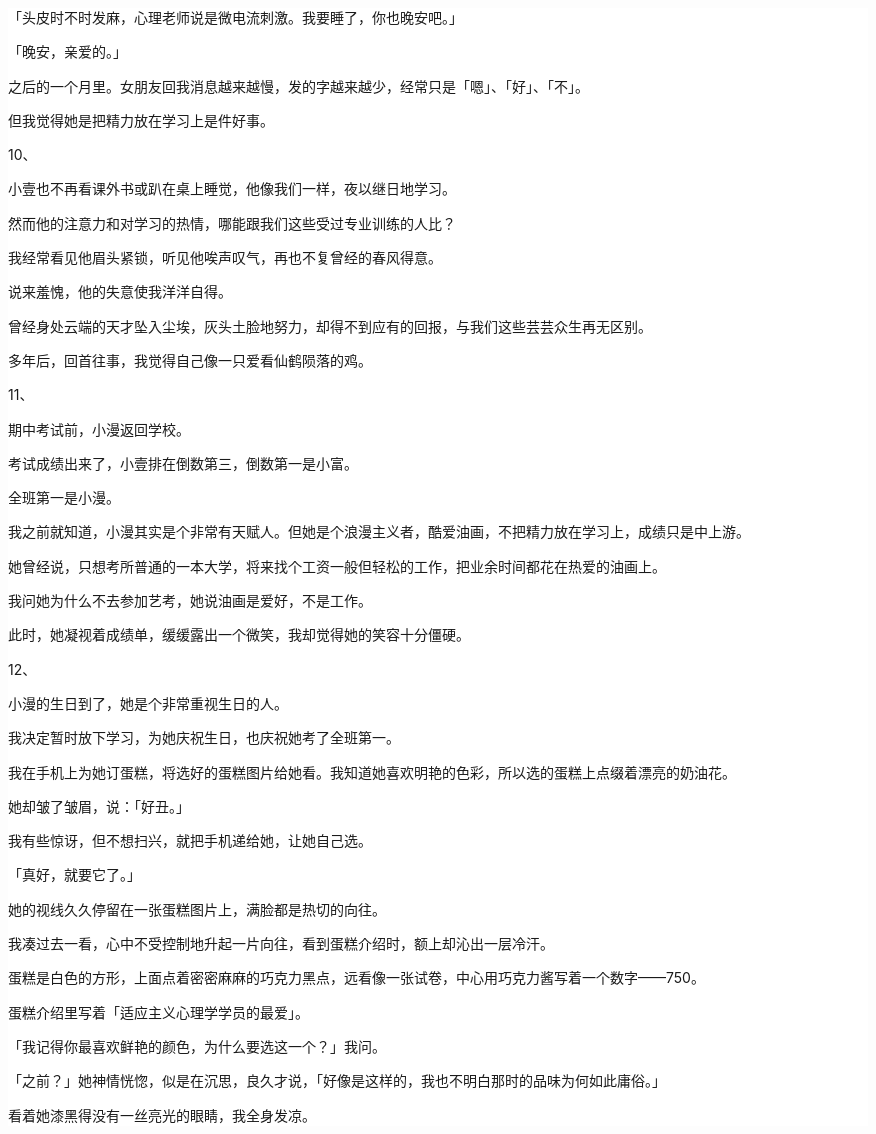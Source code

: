 「头皮时不时发麻，心理老师说是微电流刺激。我要睡了，你也晚安吧。」

「晚安，亲爱的。」

之后的一个月里。女朋友回我消息越来越慢，发的字越来越少，经常只是「嗯」、「好」、「不」。

但我觉得她是把精力放在学习上是件好事。

10、

小壹也不再看课外书或趴在桌上睡觉，他像我们一样，夜以继日地学习。

然而他的注意力和对学习的热情，哪能跟我们这些受过专业训练的人比？

我经常看见他眉头紧锁，听见他唉声叹气，再也不复曾经的春风得意。

说来羞愧，他的失意使我洋洋自得。

曾经身处云端的天才坠入尘埃，灰头土脸地努力，却得不到应有的回报，与我们这些芸芸众生再无区别。

多年后，回首往事，我觉得自己像一只爱看仙鹤陨落的鸡。

11、

期中考试前，小漫返回学校。

考试成绩出来了，小壹排在倒数第三，倒数第一是小富。

全班第一是小漫。

我之前就知道，小漫其实是个非常有天赋人。但她是个浪漫主义者，酷爱油画，不把精力放在学习上，成绩只是中上游。

她曾经说，只想考所普通的一本大学，将来找个工资一般但轻松的工作，把业余时间都花在热爱的油画上。

我问她为什么不去参加艺考，她说油画是爱好，不是工作。

此时，她凝视着成绩单，缓缓露出一个微笑，我却觉得她的笑容十分僵硬。

12、

小漫的生日到了，她是个非常重视生日的人。

我决定暂时放下学习，为她庆祝生日，也庆祝她考了全班第一。

我在手机上为她订蛋糕，将选好的蛋糕图片给她看。我知道她喜欢明艳的色彩，所以选的蛋糕上点缀着漂亮的奶油花。

她却皱了皱眉，说：「好丑。」

我有些惊讶，但不想扫兴，就把手机递给她，让她自己选。

「真好，就要它了。」

她的视线久久停留在一张蛋糕图片上，满脸都是热切的向往。

我凑过去一看，心中不受控制地升起一片向往，看到蛋糕介绍时，额上却沁出一层冷汗。

蛋糕是白色的方形，上面点着密密麻麻的巧克力黑点，远看像一张试卷，中心用巧克力酱写着一个数字——750。

蛋糕介绍里写着「适应主义心理学学员的最爱」。

「我记得你最喜欢鲜艳的颜色，为什么要选这一个？」我问。

「之前？」她神情恍惚，似是在沉思，良久才说，「好像是这样的，我也不明白那时的品味为何如此庸俗。」

看着她漆黑得没有一丝亮光的眼睛，我全身发凉。
